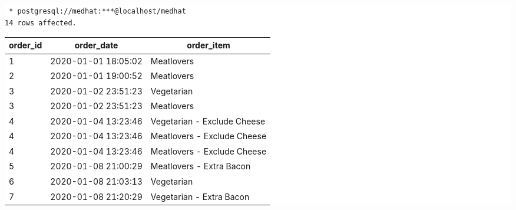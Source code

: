      * postgresql://medhat:***@localhost/medhat
    14 rows affected.





<table>
    <thead>
        <tr>
            <th>order_id</th>
            <th>order_date</th>
            <th>order_item</th>
        </tr>
    </thead>
    <tbody>
        <tr>
            <td>1</td>
            <td>2020-01-01 18:05:02</td>
            <td>Meatlovers</td>
        </tr>
        <tr>
            <td>2</td>
            <td>2020-01-01 19:00:52</td>
            <td>Meatlovers</td>
        </tr>
        <tr>
            <td>3</td>
            <td>2020-01-02 23:51:23</td>
            <td>Vegetarian</td>
        </tr>
        <tr>
            <td>3</td>
            <td>2020-01-02 23:51:23</td>
            <td>Meatlovers</td>
        </tr>
        <tr>
            <td>4</td>
            <td>2020-01-04 13:23:46</td>
            <td>Vegetarian - Exclude Cheese</td>
        </tr>
        <tr>
            <td>4</td>
            <td>2020-01-04 13:23:46</td>
            <td>Meatlovers - Exclude Cheese</td>
        </tr>
        <tr>
            <td>4</td>
            <td>2020-01-04 13:23:46</td>
            <td>Meatlovers - Exclude Cheese</td>
        </tr>
        <tr>
            <td>5</td>
            <td>2020-01-08 21:00:29</td>
            <td>Meatlovers - Extra Bacon</td>
        </tr>
        <tr>
            <td>6</td>
            <td>2020-01-08 21:03:13</td>
            <td>Vegetarian</td>
        </tr>
        <tr>
            <td>7</td>
            <td>2020-01-08 21:20:29</td>
            <td>Vegetarian - Extra Bacon</td>
        </tr>